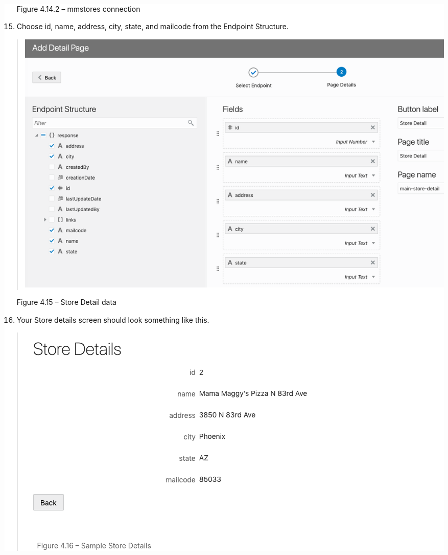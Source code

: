 &nbsp;&nbsp;&nbsp;&nbsp;&nbsp;&nbsp;Figure 4.14.2 – mmstores connection

15. Choose id, name, address, city, state, and mailcode from the
    Endpoint Structure. 

> ![](./media/image169.png)

&nbsp;&nbsp;&nbsp;&nbsp;&nbsp;&nbsp;Figure 4.15 – Store Detail data

16. Your Store details screen should look something like this.

> ![](./media/image170.png)
> 
> &nbsp;&nbsp;&nbsp;&nbsp;&nbsp;&nbsp;Figure 4.16 – Sample Store Details

